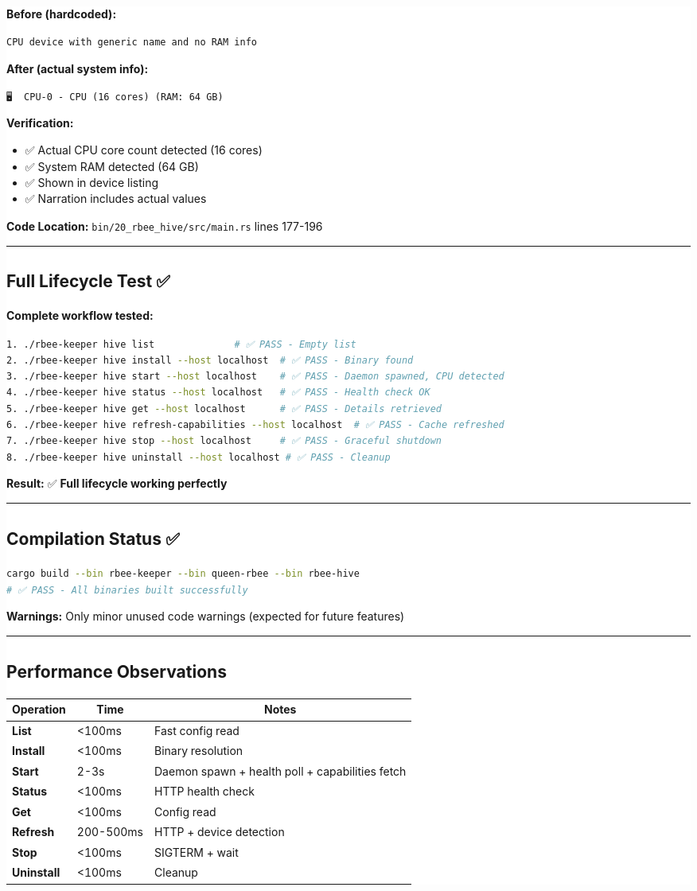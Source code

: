 **Before (hardcoded):**
```
CPU device with generic name and no RAM info
```

**After (actual system info):**
```
🖥️  CPU-0 - CPU (16 cores) (RAM: 64 GB)
```

**Verification:**
- ✅ Actual CPU core count detected (16 cores)
- ✅ System RAM detected (64 GB)
- ✅ Shown in device listing
- ✅ Narration includes actual values

**Code Location:** `bin/20_rbee_hive/src/main.rs` lines 177-196

---

## Full Lifecycle Test ✅

**Complete workflow tested:**

```bash
1. ./rbee-keeper hive list              # ✅ PASS - Empty list
2. ./rbee-keeper hive install --host localhost  # ✅ PASS - Binary found
3. ./rbee-keeper hive start --host localhost    # ✅ PASS - Daemon spawned, CPU detected
4. ./rbee-keeper hive status --host localhost   # ✅ PASS - Health check OK
5. ./rbee-keeper hive get --host localhost      # ✅ PASS - Details retrieved
6. ./rbee-keeper hive refresh-capabilities --host localhost  # ✅ PASS - Cache refreshed
7. ./rbee-keeper hive stop --host localhost     # ✅ PASS - Graceful shutdown
8. ./rbee-keeper hive uninstall --host localhost # ✅ PASS - Cleanup
```

**Result:** ✅ **Full lifecycle working perfectly**

---

## Compilation Status ✅

```bash
cargo build --bin rbee-keeper --bin queen-rbee --bin rbee-hive
# ✅ PASS - All binaries built successfully
```

**Warnings:** Only minor unused code warnings (expected for future features)

---

## Performance Observations

| Operation | Time | Notes |
|-----------|------|-------|
| **List** | <100ms | Fast config read |
| **Install** | <100ms | Binary resolution |
| **Start** | 2-3s | Daemon spawn + health poll + capabilities fetch |
| **Status** | <100ms | HTTP health check |
| **Get** | <100ms | Config read |
| **Refresh** | 200-500ms | HTTP + device detection |
| **Stop** | <100ms | SIGTERM + wait |
| **Uninstall** | <100ms | Cleanup |
